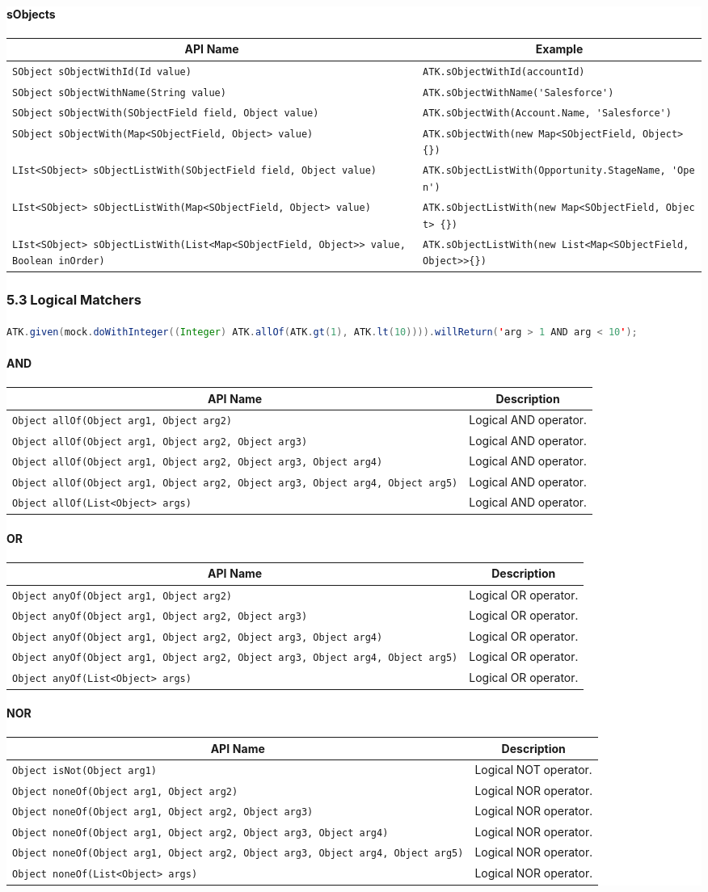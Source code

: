 
#### sObjects
| API Name | Example |
| ---- | ---- |
| `SObject sObjectWithId(Id value)` | `ATK.sObjectWithId(accountId)` |
| `SObject sObjectWithName(String value)` | `ATK.sObjectWithName('Salesforce')` |
| `SObject sObjectWith(SObjectField field, Object value)` | `ATK.sObjectWith(Account.Name, 'Salesforce')` |
| `SObject sObjectWith(Map<SObjectField, Object> value)` | `ATK.sObjectWith(new Map<SObjectField, Object> {})` |
| `LIst<SObject> sObjectListWith(SObjectField field, Object value)` | `ATK.sObjectListWith(Opportunity.StageName, 'Open')` |
| `LIst<SObject> sObjectListWith(Map<SObjectField, Object> value)` | `ATK.sObjectListWith(new Map<SObjectField, Object> {})` |
| `LIst<SObject> sObjectListWith(List<Map<SObjectField, Object>> value, Boolean inOrder)` | `ATK.sObjectListWith(new List<Map<SObjectField, Object>>{})` |

### 5.3 Logical Matchers

```java
ATK.given(mock.doWithInteger((Integer) ATK.allOf(ATK.gt(1), ATK.lt(10)))).willReturn('arg > 1 AND arg < 10');
```

#### AND

| API Name                                                     | Description           |
| ---- | ---- |
| `Object allOf(Object arg1, Object arg2)`                     | Logical AND operator. |
| `Object allOf(Object arg1, Object arg2, Object arg3)`        | Logical AND operator. |
| `Object allOf(Object arg1, Object arg2, Object arg3, Object arg4)` | Logical AND operator. |
| `Object allOf(Object arg1, Object arg2, Object arg3, Object arg4, Object arg5)` | Logical AND operator. |
| `Object allOf(List<Object> args)`                            | Logical AND operator. |

#### OR

| API Name                                                     | Description          |
| ------------------------------------------------------------ | -------------------- |
| `Object anyOf(Object arg1, Object arg2)`                     | Logical OR operator. |
| `Object anyOf(Object arg1, Object arg2, Object arg3)`        | Logical OR operator. |
| `Object anyOf(Object arg1, Object arg2, Object arg3, Object arg4)` | Logical OR operator. |
| `Object anyOf(Object arg1, Object arg2, Object arg3, Object arg4, Object arg5)` | Logical OR operator. |
| `Object anyOf(List<Object> args)`                            | Logical OR operator. |

#### NOR

| API Name                                                     | Description           |
| ------------------------------------------------------------ | --------------------- |
| `Object isNot(Object arg1)`                                  | Logical NOT operator. |
| `Object noneOf(Object arg1, Object arg2)`                    | Logical NOR operator. |
| `Object noneOf(Object arg1, Object arg2, Object arg3)`       | Logical NOR operator. |
| `Object noneOf(Object arg1, Object arg2, Object arg3, Object arg4)` | Logical NOR operator. |
| `Object noneOf(Object arg1, Object arg2, Object arg3, Object arg4, Object arg5)` | Logical NOR operator. |
| `Object noneOf(List<Object> args)`                           | Logical NOR operator. |

